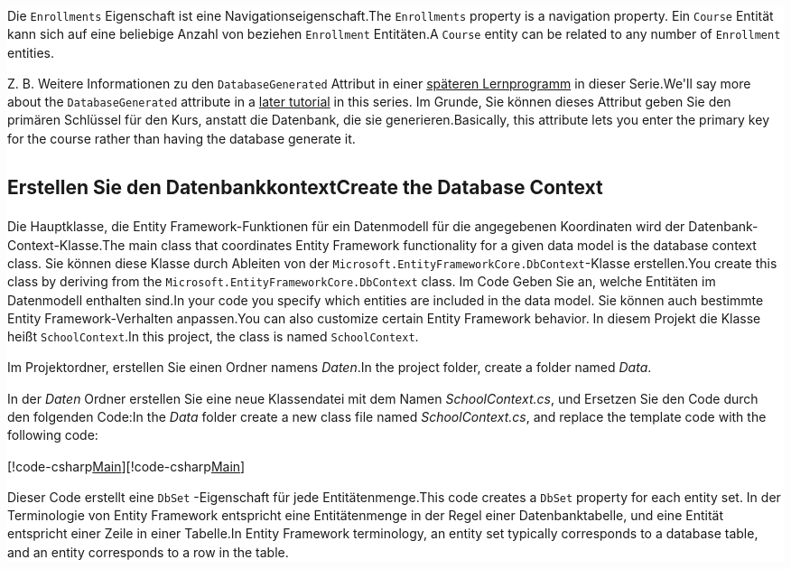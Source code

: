 <span data-ttu-id="74ecc-202">Die `Enrollments` Eigenschaft ist eine Navigationseigenschaft.</span><span class="sxs-lookup"><span data-stu-id="74ecc-202">The `Enrollments` property is a navigation property.</span></span> <span data-ttu-id="74ecc-203">Ein `Course` Entität kann sich auf eine beliebige Anzahl von beziehen `Enrollment` Entitäten.</span><span class="sxs-lookup"><span data-stu-id="74ecc-203">A `Course` entity can be related to any number of `Enrollment` entities.</span></span>

<span data-ttu-id="74ecc-204">Z. B. Weitere Informationen zu den `DatabaseGenerated` Attribut in einer [späteren Lernprogramm](complex-data-model.md) in dieser Serie.</span><span class="sxs-lookup"><span data-stu-id="74ecc-204">We'll say more about the `DatabaseGenerated` attribute in a [later tutorial](complex-data-model.md) in this series.</span></span> <span data-ttu-id="74ecc-205">Im Grunde, Sie können dieses Attribut geben Sie den primären Schlüssel für den Kurs, anstatt die Datenbank, die sie generieren.</span><span class="sxs-lookup"><span data-stu-id="74ecc-205">Basically, this attribute lets you enter the primary key for the course rather than having the database generate it.</span></span>

## <a name="create-the-database-context"></a><span data-ttu-id="74ecc-206">Erstellen Sie den Datenbankkontext</span><span class="sxs-lookup"><span data-stu-id="74ecc-206">Create the Database Context</span></span>

<span data-ttu-id="74ecc-207">Die Hauptklasse, die Entity Framework-Funktionen für ein Datenmodell für die angegebenen Koordinaten wird der Datenbank-Context-Klasse.</span><span class="sxs-lookup"><span data-stu-id="74ecc-207">The main class that coordinates Entity Framework functionality for a given data model is the database context class.</span></span> <span data-ttu-id="74ecc-208">Sie können diese Klasse durch Ableiten von der `Microsoft.EntityFrameworkCore.DbContext`-Klasse erstellen.</span><span class="sxs-lookup"><span data-stu-id="74ecc-208">You create this class by deriving from the `Microsoft.EntityFrameworkCore.DbContext` class.</span></span> <span data-ttu-id="74ecc-209">Im Code Geben Sie an, welche Entitäten im Datenmodell enthalten sind.</span><span class="sxs-lookup"><span data-stu-id="74ecc-209">In your code you specify which entities are included in the data model.</span></span> <span data-ttu-id="74ecc-210">Sie können auch bestimmte Entity Framework-Verhalten anpassen.</span><span class="sxs-lookup"><span data-stu-id="74ecc-210">You can also customize certain Entity Framework behavior.</span></span> <span data-ttu-id="74ecc-211">In diesem Projekt die Klasse heißt `SchoolContext`.</span><span class="sxs-lookup"><span data-stu-id="74ecc-211">In this project, the class is named `SchoolContext`.</span></span>

<span data-ttu-id="74ecc-212">Im Projektordner, erstellen Sie einen Ordner namens *Daten*.</span><span class="sxs-lookup"><span data-stu-id="74ecc-212">In the project folder, create a folder named *Data*.</span></span>

<span data-ttu-id="74ecc-213">In der *Daten* Ordner erstellen Sie eine neue Klassendatei mit dem Namen *SchoolContext.cs*, und Ersetzen Sie den Code durch den folgenden Code:</span><span class="sxs-lookup"><span data-stu-id="74ecc-213">In the *Data* folder create a new class file named *SchoolContext.cs*, and replace the template code with the following code:</span></span>

<span data-ttu-id="74ecc-214">[!code-csharp[Main](intro/samples/cu/Data/SchoolContext.cs?name=snippet_Intro)]</span><span class="sxs-lookup"><span data-stu-id="74ecc-214">[!code-csharp[Main](intro/samples/cu/Data/SchoolContext.cs?name=snippet_Intro)]</span></span>

<span data-ttu-id="74ecc-215">Dieser Code erstellt eine `DbSet` -Eigenschaft für jede Entitätenmenge.</span><span class="sxs-lookup"><span data-stu-id="74ecc-215">This code creates a `DbSet` property for each entity set.</span></span> <span data-ttu-id="74ecc-216">In der Terminologie von Entity Framework entspricht eine Entitätenmenge in der Regel einer Datenbanktabelle, und eine Entität entspricht einer Zeile in einer Tabelle.</span><span class="sxs-lookup"><span data-stu-id="74ecc-216">In Entity Framework terminology, an entity set typically corresponds to a database table, and an entity corresponds to a row in the table.</span></span>
